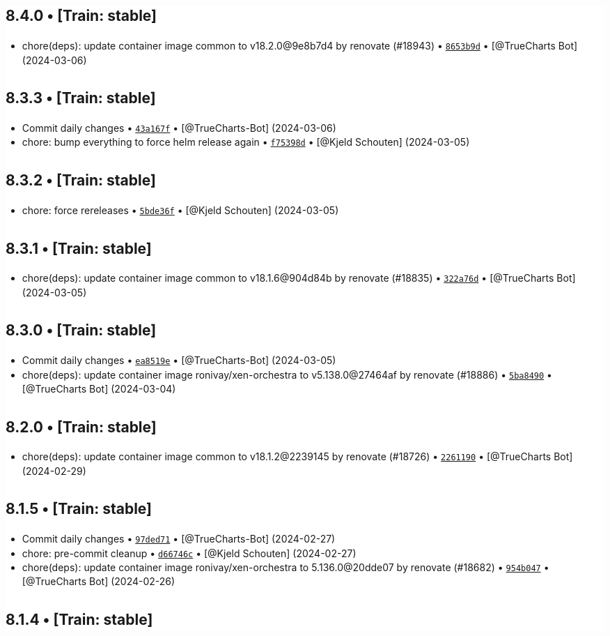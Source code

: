 ## 8.4.0 • [Train: stable]

- chore(deps): update container image common to v18.2.0@9e8b7d4 by renovate (#18943) • [`8653b9d`](https://github.com/trueforge-org/truecharts/commit/8653b9d3eb60d15ae41bce99ab686bf2992f17e2) • [@TrueCharts Bot] (2024-03-06)

## 8.3.3 • [Train: stable]

- Commit daily changes • [`43a167f`](https://github.com/trueforge-org/truecharts/commit/43a167fb12185344b01d237b89ce8d7b89ce1e09) • [@TrueCharts-Bot] (2024-03-06)
- chore: bump everything to force helm release again • [`f75398d`](https://github.com/trueforge-org/truecharts/commit/f75398d0a2245d5cc44cb790017a89067b58df56) • [@Kjeld Schouten] (2024-03-05)

## 8.3.2 • [Train: stable]

- chore: force rereleases • [`5bde36f`](https://github.com/trueforge-org/truecharts/commit/5bde36f1f7e5a732ddba58fa7b4299e2bcdb2562) • [@Kjeld Schouten] (2024-03-05)

## 8.3.1 • [Train: stable]

- chore(deps): update container image common to v18.1.6@904d84b by renovate (#18835) • [`322a76d`](https://github.com/trueforge-org/truecharts/commit/322a76d62881c16f2f27bad55174d71e51a07197) • [@TrueCharts Bot] (2024-03-05)

## 8.3.0 • [Train: stable]

- Commit daily changes • [`ea8519e`](https://github.com/trueforge-org/truecharts/commit/ea8519e4c19bd0d9c1bd25c5181413fe1787eb80) • [@TrueCharts-Bot] (2024-03-05)
- chore(deps): update container image ronivay/xen-orchestra to v5.138.0@27464af by renovate (#18886) • [`5ba8490`](https://github.com/trueforge-org/truecharts/commit/5ba8490cd2bfdb0a53438d0c1ed0a7e8d3f2f6e9) • [@TrueCharts Bot] (2024-03-04)

## 8.2.0 • [Train: stable]

- chore(deps): update container image common to v18.1.2@2239145 by renovate (#18726) • [`2261190`](https://github.com/trueforge-org/truecharts/commit/22611907f8355285dc65a5fa31e2917e5fd76e71) • [@TrueCharts Bot] (2024-02-29)

## 8.1.5 • [Train: stable]

- Commit daily changes • [`97ded71`](https://github.com/trueforge-org/truecharts/commit/97ded71eb672b4811c6a365dde0700aa75114775) • [@TrueCharts-Bot] (2024-02-27)
- chore: pre-commit cleanup • [`d66746c`](https://github.com/trueforge-org/truecharts/commit/d66746cae553d4bbb1ca4b2e013e1be0410dd3a3) • [@Kjeld Schouten] (2024-02-27)
- chore(deps): update container image ronivay/xen-orchestra to 5.136.0@20dde07 by renovate (#18682) • [`954b047`](https://github.com/trueforge-org/truecharts/commit/954b04778d793988f3c1f6d4206473f6d7785d5c) • [@TrueCharts Bot] (2024-02-26)

## 8.1.4 • [Train: stable]
